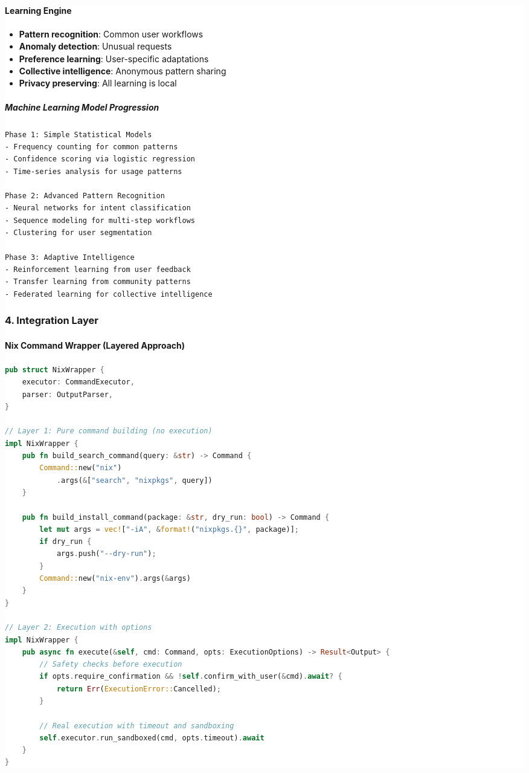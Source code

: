 #### Learning Engine
- **Pattern recognition**: Common user workflows
- **Anomaly detection**: Unusual requests
- **Preference learning**: User-specific adaptations
- **Collective intelligence**: Anonymous pattern sharing
- **Privacy preserving**: All learning is local

##### Machine Learning Model Progression
```
Phase 1: Simple Statistical Models
- Frequency counting for common patterns
- Confidence scoring via logistic regression
- Time-series analysis for usage patterns

Phase 2: Advanced Pattern Recognition
- Neural networks for intent classification
- Sequence modeling for multi-step workflows
- Clustering for user segmentation

Phase 3: Adaptive Intelligence
- Reinforcement learning from user feedback
- Transfer learning from community patterns
- Federated learning for collective intelligence
```

### 4. Integration Layer

#### Nix Command Wrapper (Layered Approach)
```rust
pub struct NixWrapper {
    executor: CommandExecutor,
    parser: OutputParser,
}

// Layer 1: Pure command building (no execution)
impl NixWrapper {
    pub fn build_search_command(query: &str) -> Command {
        Command::new("nix")
            .args(&["search", "nixpkgs", query])
    }
    
    pub fn build_install_command(package: &str, dry_run: bool) -> Command {
        let mut args = vec!["-iA", &format!("nixpkgs.{}", package)];
        if dry_run {
            args.push("--dry-run");
        }
        Command::new("nix-env").args(&args)
    }
}

// Layer 2: Execution with options
impl NixWrapper {
    pub async fn execute(&self, cmd: Command, opts: ExecutionOptions) -> Result<Output> {
        // Safety checks before execution
        if opts.require_confirmation && !self.confirm_with_user(&cmd).await? {
            return Err(ExecutionError::Cancelled);
        }
        
        // Real execution with timeout and sandboxing
        self.executor.run_sandboxed(cmd, opts.timeout).await
    }
}
```
